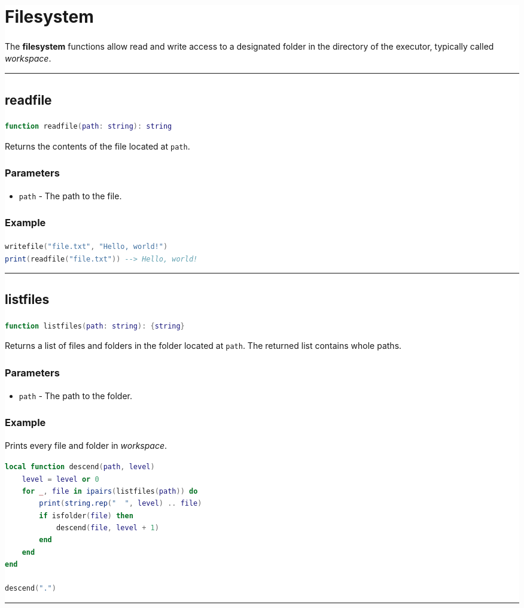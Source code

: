 # Filesystem

The **filesystem** functions allow read and write access to a designated folder in the directory of the executor, typically called *workspace*.

---

## readfile

```lua
function readfile(path: string): string
```

Returns the contents of the file located at `path`.

### Parameters

 * `path` - The path to the file.

### Example

```lua
writefile("file.txt", "Hello, world!")
print(readfile("file.txt")) --> Hello, world!
```

---

## listfiles

```lua
function listfiles(path: string): {string}
```

Returns a list of files and folders in the folder located at `path`. The returned list contains whole paths.

### Parameters

 * `path` - The path to the folder.

### Example

Prints every file and folder in *workspace*.

```lua
local function descend(path, level)
	level = level or 0
	for _, file in ipairs(listfiles(path)) do
		print(string.rep("  ", level) .. file)
		if isfolder(file) then
			descend(file, level + 1)
		end
	end
end

descend(".")
```

---